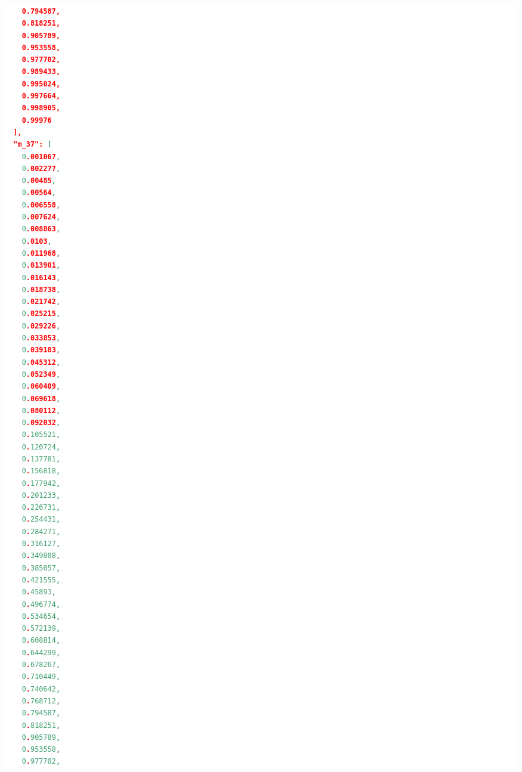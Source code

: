 ```json
    0.794587,
    0.818251,
    0.905789,
    0.953558,
    0.977702,
    0.989433,
    0.995024,
    0.997664,
    0.998905,
    0.99976
  ],
  "m_37": [
    0.001067,
    0.002277,
    0.00485,
    0.00564,
    0.006558,
    0.007624,
    0.008863,
    0.0103,
    0.011968,
    0.013901,
    0.016143,
    0.018738,
    0.021742,
    0.025215,
    0.029226,
    0.033853,
    0.039183,
    0.045312,
    0.052349,
    0.060409,
    0.069618,
    0.080112,
    0.092032,
    0.105521,
    0.120724,
    0.137781,
    0.156818,
    0.177942,
    0.201233,
    0.226731,
    0.254431,
    0.284271,
    0.316127,
    0.349808,
    0.385057,
    0.421555,
    0.45893,
    0.496774,
    0.534654,
    0.572139,
    0.608814,
    0.644299,
    0.678267,
    0.710449,
    0.740642,
    0.768712,
    0.794587,
    0.818251,
    0.905789,
    0.953558,
    0.977702,
```
